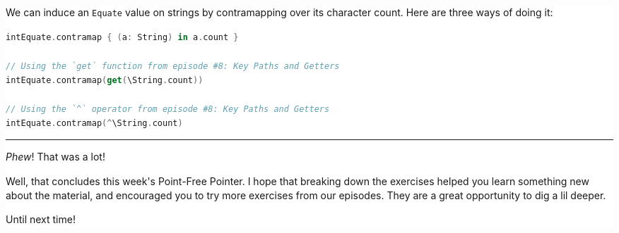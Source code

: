 We can induce an `Equate` value on strings by contramapping over its character count. Here are three
ways of doing it:

```swift
intEquate.contramap { (a: String) in a.count }

// Using the `get` function from episode #8: Key Paths and Getters
intEquate.contramap(get(\String.count))

// Using the `^` operator from episode #8: Key Paths and Getters
intEquate.contramap(^\String.count)
```

---

_Phew_! That was a lot!

Well, that concludes this week's Point-Free Pointer. I hope that breaking down the exercises helped
you learn something new about the material, and encouraged you to try more exercises from our
episodes. They are a great opportunity to dig a lil deeper.

Until next time!
